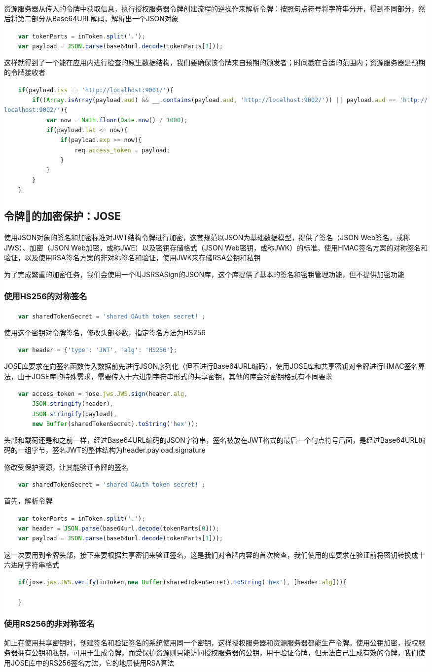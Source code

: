```javascript
```
资源服务器从传入的令牌中获取信息，执行授权服务器令牌创建流程的逆操作来解析令牌：按照句点符号将字符串分开，得到不同部分，然后将第二部分从Base64URL解码，解析出一个JSON对象
```javascript
    var tokenParts = inToken.split('.');
    var payload = JSON.parse(base64url.decode(tokenParts[1]));
```
这样就得到了一个能在应用内进行检查的原生数据结构，我们要确保该令牌来自预期的颁发者；时间戳在合适的范围内；资源服务器是预期的令牌接收者
```javascript
    if(payload.iss == 'http://localhost:9001/'){
        if((Array.isArray(payload.aud) && __.contains(payload.aud, 'http://localhost:9002/')) || payload.aud == 'http://localhost:9002/'){
            var now = Math.floor(Date.now() / 1000);
            if(payload.iat <= now){
                if(payload.exp >= now){
                    req.access_token = payload;
                }
            }
        }
    }
```
## 令牌的加密保护：JOSE
使用JSON对象的签名和加密标准对JWT结构令牌进行加密，这套规范以JSON为基础数据模型，提供了签名（JSON Web签名，或称JWS）、加密（JSON Web加密，或称JWE）以及密钥存储格式（JSON Web密钥，或称JWK）的标准。使用HMAC签名方案的对称签名和验证，以及使用RSA签名方案的非对称签名和验证，使用JWK来存储RSA公钥和私钥

为了完成繁重的加密任务，我们会使用一个叫JSRSASign的JSON库，这个库提供了基本的签名和密钥管理功能，但不提供加密功能

### 使用HS256的对称签名
```javascript
    var sharedTokenSecret = 'shared OAuth token secret!';
```
使用这个密钥对令牌签名，修改头部参数，指定签名方法为HS256
```javascript
    var header = {'type': 'JWT', 'alg': 'HS256'};
```
JOSE库要求在向签名函数传入数据前先进行JSON序列化（但不进行Base64URL编码），使用JOSE库和共享密钥对令牌进行HMAC签名算法，由于JOSE库的特殊需求，需要传入十六进制字符串形式的共享密钥，其他的库会对密钥格式有不同要求
```javascript
    var access_token = jose.jws.JWS.sign(header.alg, 
        JSON.stringify(header),
        JSON.stringify(payload),
        new Buffer(sharedTokenSecret).toString('hex'));
```
头部和载荷还是和之前一样，经过Base64URL编码的JSON字符串，签名被放在JWT格式的最后一个句点符号后面，是经过Base64URL编码的一组字节，签名JWT的整体结构为header.payload.signature

修改受保护资源，让其能验证令牌的签名
```javascript
    var sharedTokenSecret = 'shared OAuth token secret!';
```
首先，解析令牌
```javascript
    var tokenParts = inToken.split('.');
    var header = JSON.parse(base64url.decode(tokenParts[0]));
    var payload = JSON.parse(base64url.decode(tokenParts[1]));
```
这一次要用到令牌头部，接下来要根据共享密钥来验证签名，这是我们对令牌内容的首次检查，我们使用的库要求在验证前将密钥转换成十六进制字符串格式
```javascript
    if(jose.jws.JWS.verify(inToken,new Buffer(sharedTokenSecret).toString('hex'), [header.alg])){

    }
```
### 使用RS256的非对称签名
如上在使用共享密钥时，创建签名和验证签名的系统使用同一个密钥，这样授权服务器和资源服务器都能生产令牌。使用公钥加密，授权服务器拥有公钥和私钥，可用于生成令牌，而受保护资源则只能访问授权服务器的公钥，用于验证令牌，但无法自己生成有效的令牌，我们使用JOSE库中的RS256签名方法，它的地层使用RSA算法
